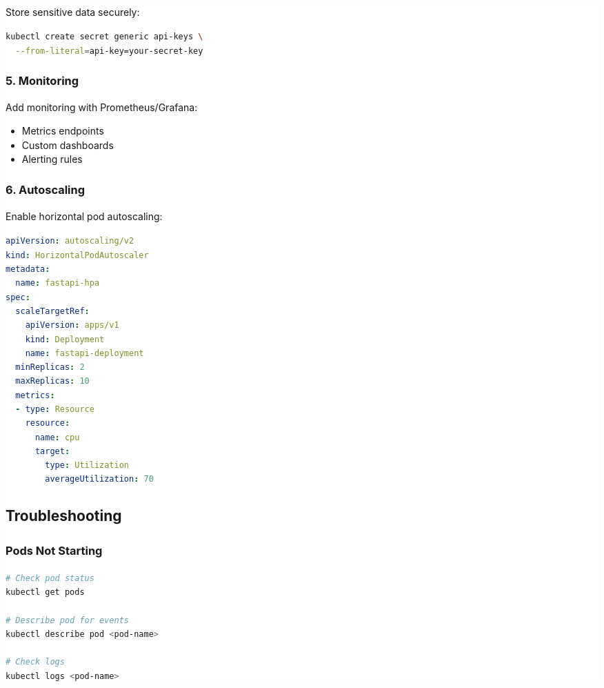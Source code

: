 Store sensitive data securely:

```bash
kubectl create secret generic api-keys \
  --from-literal=api-key=your-secret-key
```

### 5. Monitoring

Add monitoring with Prometheus/Grafana:
- Metrics endpoints
- Custom dashboards
- Alerting rules

### 6. Autoscaling

Enable horizontal pod autoscaling:

```yaml
apiVersion: autoscaling/v2
kind: HorizontalPodAutoscaler
metadata:
  name: fastapi-hpa
spec:
  scaleTargetRef:
    apiVersion: apps/v1
    kind: Deployment
    name: fastapi-deployment
  minReplicas: 2
  maxReplicas: 10
  metrics:
  - type: Resource
    resource:
      name: cpu
      target:
        type: Utilization
        averageUtilization: 70
```

## Troubleshooting

### Pods Not Starting

```bash
# Check pod status
kubectl get pods

# Describe pod for events
kubectl describe pod <pod-name>

# Check logs
kubectl logs <pod-name>
```
